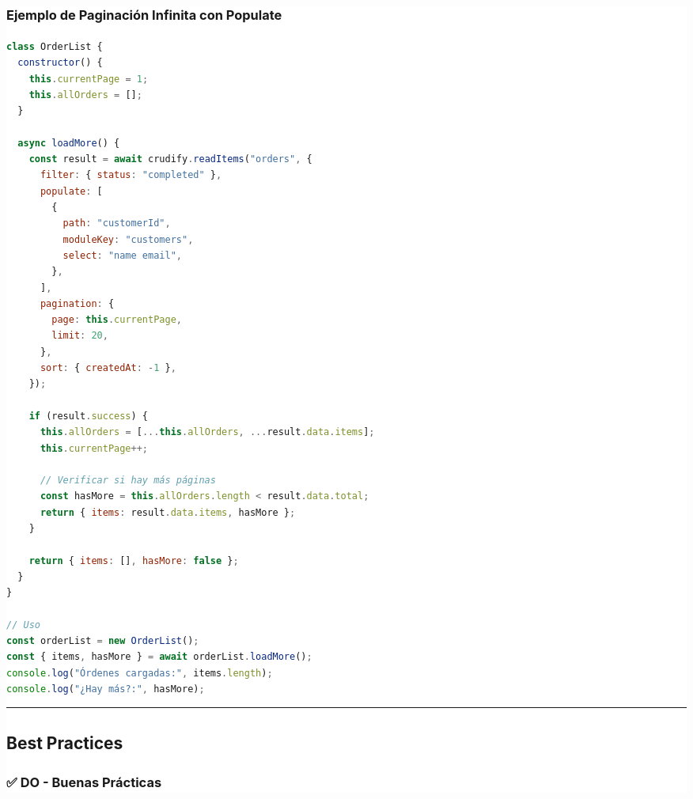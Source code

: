### Ejemplo de Paginación Infinita con Populate

```javascript
class OrderList {
  constructor() {
    this.currentPage = 1;
    this.allOrders = [];
  }

  async loadMore() {
    const result = await crudify.readItems("orders", {
      filter: { status: "completed" },
      populate: [
        {
          path: "customerId",
          moduleKey: "customers",
          select: "name email",
        },
      ],
      pagination: {
        page: this.currentPage,
        limit: 20,
      },
      sort: { createdAt: -1 },
    });

    if (result.success) {
      this.allOrders = [...this.allOrders, ...result.data.items];
      this.currentPage++;

      // Verificar si hay más páginas
      const hasMore = this.allOrders.length < result.data.total;
      return { items: result.data.items, hasMore };
    }

    return { items: [], hasMore: false };
  }
}

// Uso
const orderList = new OrderList();
const { items, hasMore } = await orderList.loadMore();
console.log("Órdenes cargadas:", items.length);
console.log("¿Hay más?:", hasMore);
```

---

## Best Practices

### ✅ DO - Buenas Prácticas
